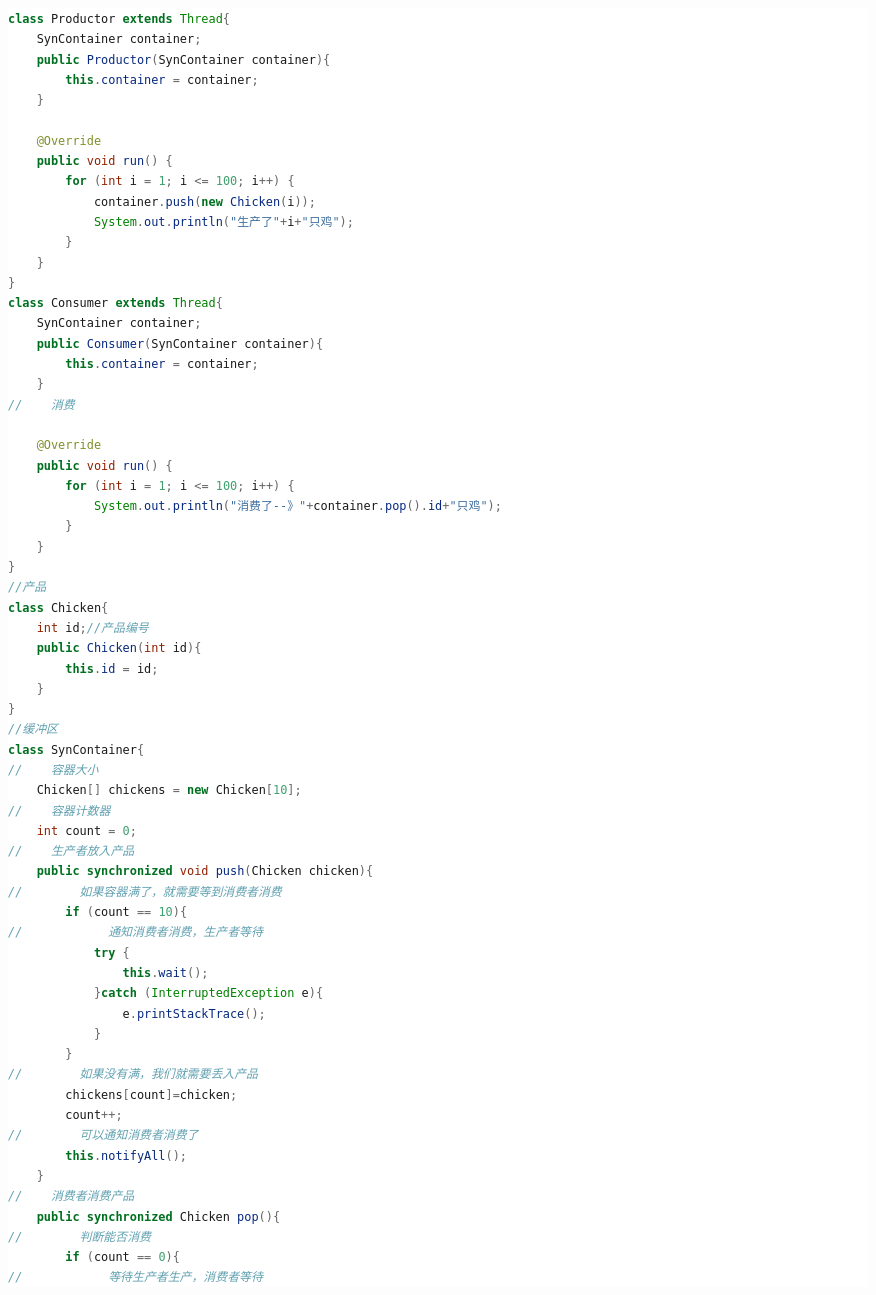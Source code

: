 ```java
class Productor extends Thread{
    SynContainer container;
    public Productor(SynContainer container){
        this.container = container;
    }

    @Override
    public void run() {
        for (int i = 1; i <= 100; i++) {
            container.push(new Chicken(i));
            System.out.println("生产了"+i+"只鸡");
        }
    }
}
class Consumer extends Thread{
    SynContainer container;
    public Consumer(SynContainer container){
        this.container = container;
    }
//    消费

    @Override
    public void run() {
        for (int i = 1; i <= 100; i++) {
            System.out.println("消费了--》"+container.pop().id+"只鸡");
        }
    }
}
//产品
class Chicken{
    int id;//产品编号
    public Chicken(int id){
        this.id = id;
    }
}
//缓冲区
class SynContainer{
//    容器大小
    Chicken[] chickens = new Chicken[10];
//    容器计数器
    int count = 0;
//    生产者放入产品
    public synchronized void push(Chicken chicken){
//        如果容器满了，就需要等到消费者消费
        if (count == 10){
//            通知消费者消费，生产者等待
            try {
                this.wait();
            }catch (InterruptedException e){
                e.printStackTrace();
            }
        }
//        如果没有满，我们就需要丢入产品
        chickens[count]=chicken;
        count++;
//        可以通知消费者消费了
        this.notifyAll();
    }
//    消费者消费产品
    public synchronized Chicken pop(){
//        判断能否消费
        if (count == 0){
//            等待生产者生产，消费者等待
```
